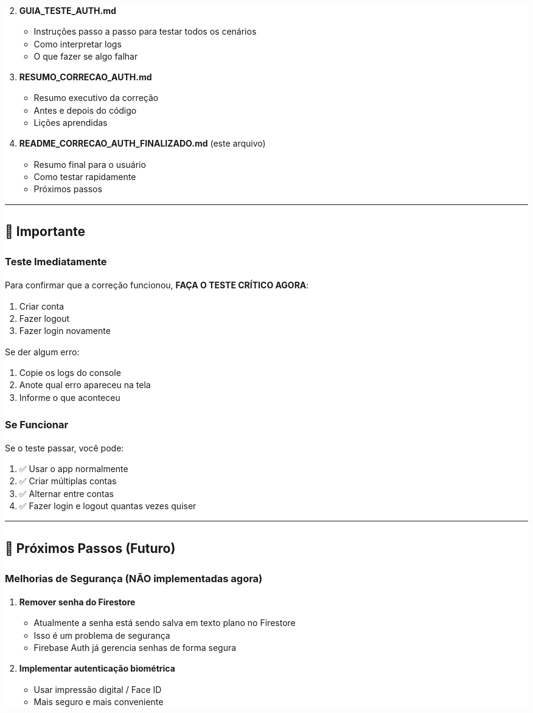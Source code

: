 2. **GUIA_TESTE_AUTH.md**
   - Instruções passo a passo para testar todos os cenários
   - Como interpretar logs
   - O que fazer se algo falhar

3. **RESUMO_CORRECAO_AUTH.md**
   - Resumo executivo da correção
   - Antes e depois do código
   - Lições aprendidas

4. **README_CORRECAO_AUTH_FINALIZADO.md** (este arquivo)
   - Resumo final para o usuário
   - Como testar rapidamente
   - Próximos passos

---

## 🚨 Importante

### Teste Imediatamente

Para confirmar que a correção funcionou, **FAÇA O TESTE CRÍTICO AGORA**:
1. Criar conta
2. Fazer logout
3. Fazer login novamente

Se der algum erro:
1. Copie os logs do console
2. Anote qual erro apareceu na tela
3. Informe o que aconteceu

### Se Funcionar

Se o teste passar, você pode:
1. ✅ Usar o app normalmente
2. ✅ Criar múltiplas contas
3. ✅ Alternar entre contas
4. ✅ Fazer login e logout quantas vezes quiser

---

## 🔮 Próximos Passos (Futuro)

### Melhorias de Segurança (NÃO implementadas agora)

1. **Remover senha do Firestore**
   - Atualmente a senha está sendo salva em texto plano no Firestore
   - Isso é um problema de segurança
   - Firebase Auth já gerencia senhas de forma segura

2. **Implementar autenticação biométrica**
   - Usar impressão digital / Face ID
   - Mais seguro e mais conveniente
